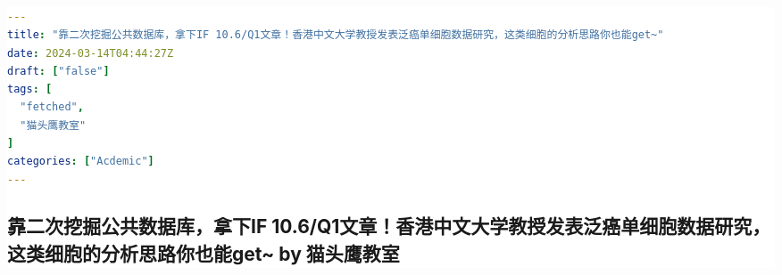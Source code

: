 ```yaml
---
title: "靠二次挖掘公共数据库，拿下IF 10.6/Q1文章！香港中文大学教授发表泛癌单细胞数据研究，这类细胞的分析思路你也能get~"
date: 2024-03-14T04:44:27Z
draft: ["false"]
tags: [
  "fetched",
  "猫头鹰教室"
]
categories: ["Acdemic"]
---
```

靠二次挖掘公共数据库，拿下IF 10.6/Q1文章！香港中文大学教授发表泛癌单细胞数据研究，这类细胞的分析思路你也能get~ by 猫头鹰教室
------